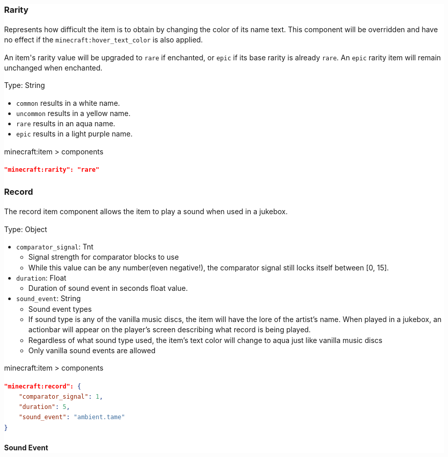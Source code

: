 ### Rarity

Represents how difficult the item is to obtain by changing the color of its name text.
This component will be overridden and have no effect if the `minecraft:hover_text_color` is also applied.

An item's rarity value will be upgraded to `rare` if enchanted, or `epic` if its base rarity is already `rare`.
An `epic` rarity item will remain unchanged when enchanted.

Type: String

-   `common` results in a white name.
-   `uncommon` results in a yellow name.
-   `rare` results in an aqua name.
-   `epic` results in a light purple name.

<CodeHeader>minecraft:item > components</CodeHeader>

```json
"minecraft:rarity": "rare"
```

### Record

The record item component allows the item to play a sound when used in a jukebox.

Type: Object

-   `comparator_signal`: Tnt
    -   Signal strength for comparator blocks to use
    -   While this value can be any number(even negative!), the comparator signal still locks itself between [0, 15].
-   `duration`: Float
    -   Duration of sound event in seconds float value.
-   `sound_event`: String
    -   Sound event types
    -   If sound type is any of the vanilla music discs, the item will have the lore of the artist’s name. When played in a jukebox, an actionbar will appear on the player’s screen describing what record is being played.
    -   Regardless of what sound type used, the item’s text color will change to aqua just like vanilla music discs
    -   Only vanilla sound events are allowed

<CodeHeader>minecraft:item > components</CodeHeader>

```json
"minecraft:record": {
    "comparator_signal": 1,
    "duration": 5,
    "sound_event": "ambient.tame"
}
```

#### Sound Event
